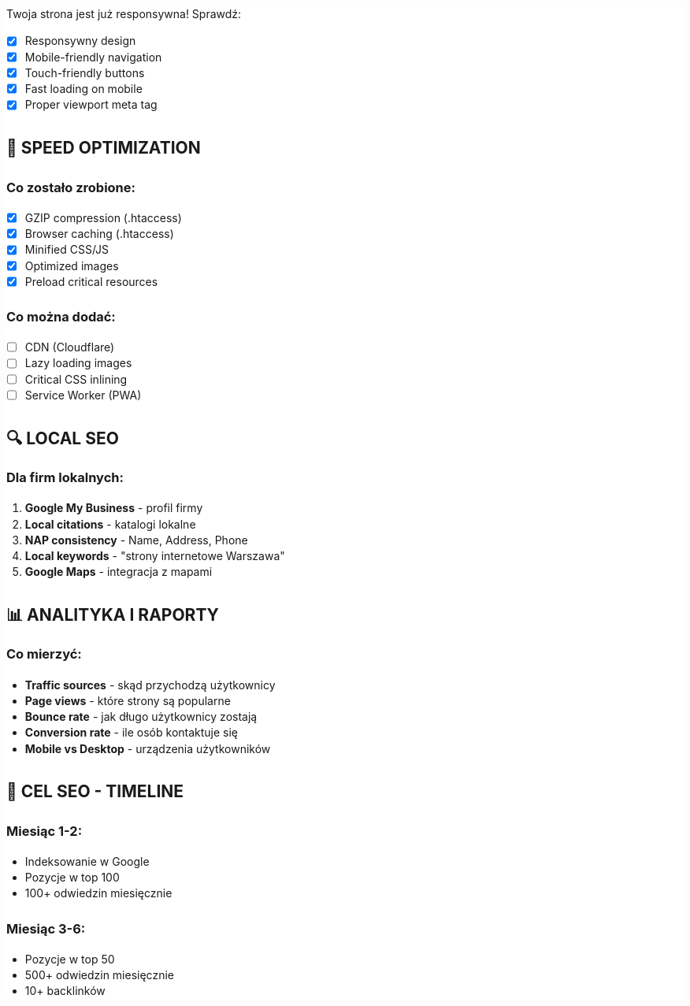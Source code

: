 Twoja strona jest już responsywna! Sprawdź:
- [x] Responsywny design
- [x] Mobile-friendly navigation
- [x] Touch-friendly buttons
- [x] Fast loading on mobile
- [x] Proper viewport meta tag

## 🚀 SPEED OPTIMIZATION

### Co zostało zrobione:
- [x] GZIP compression (.htaccess)
- [x] Browser caching (.htaccess)
- [x] Minified CSS/JS
- [x] Optimized images
- [x] Preload critical resources

### Co można dodać:
- [ ] CDN (Cloudflare)
- [ ] Lazy loading images
- [ ] Critical CSS inlining
- [ ] Service Worker (PWA)

## 🔍 LOCAL SEO

### Dla firm lokalnych:
1. **Google My Business** - profil firmy
2. **Local citations** - katalogi lokalne
3. **NAP consistency** - Name, Address, Phone
4. **Local keywords** - "strony internetowe Warszawa"
5. **Google Maps** - integracja z mapami

## 📊 ANALITYKA I RAPORTY

### Co mierzyć:
- **Traffic sources** - skąd przychodzą użytkownicy
- **Page views** - które strony są popularne
- **Bounce rate** - jak długo użytkownicy zostają
- **Conversion rate** - ile osób kontaktuje się
- **Mobile vs Desktop** - urządzenia użytkowników

## 🎯 CEL SEO - TIMELINE

### Miesiąc 1-2:
- Indeksowanie w Google
- Pozycje w top 100
- 100+ odwiedzin miesięcznie

### Miesiąc 3-6:
- Pozycje w top 50
- 500+ odwiedzin miesięcznie
- 10+ backlinków
